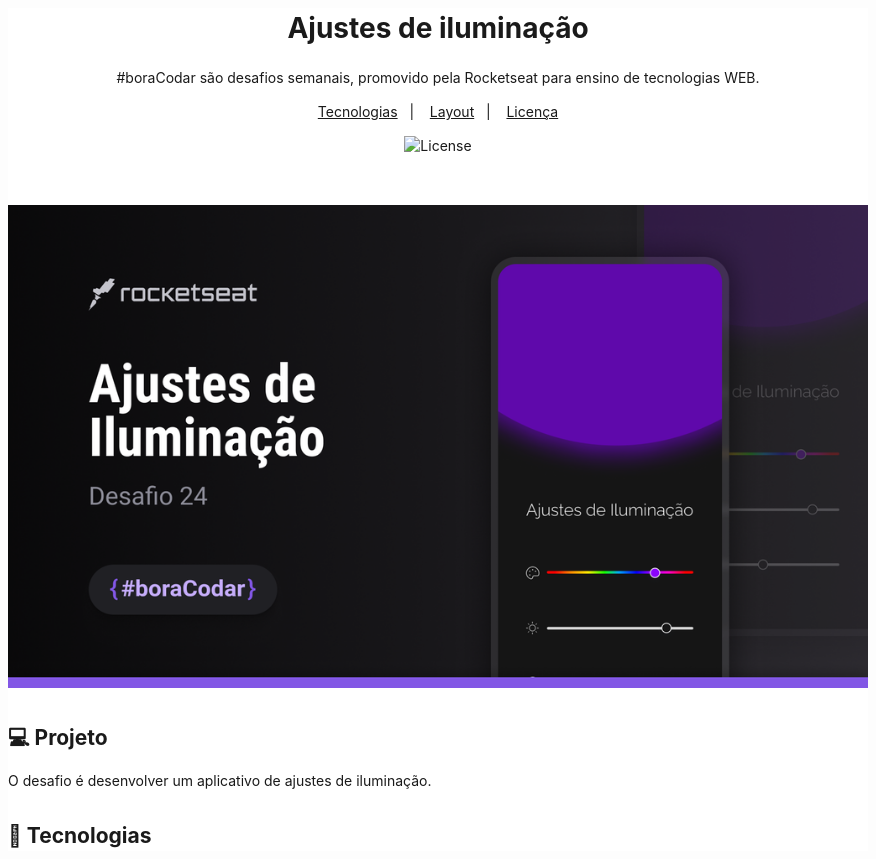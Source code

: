 <h1 align="center">Ajustes de iluminação</h1>

<p align="center">
#boraCodar são desafios semanais, promovido pela Rocketseat para ensino de tecnologias WEB. <br/>
</p>

<p align="center">
  <a href="#-tecnologias">Tecnologias</a>&nbsp;&nbsp;&nbsp;|&nbsp;&nbsp;&nbsp;
  <a href="#-layout">Layout</a>&nbsp;&nbsp;&nbsp;|&nbsp;&nbsp;&nbsp;
  <a href="#-licença">Licença</a>
</p>

<p align="center">
  <img alt="License" src="https://img.shields.io/static/v1?label=license&message=MIT&color=ac7c59&labelColor=4b2428">
</p>

<br>

<p align="center">
  <img src=".github/preview.png" width="100%">
</p>

## 💻 Projeto

O desafio é desenvolver um aplicativo de ajustes de iluminação.

## 🧪 Tecnologias
